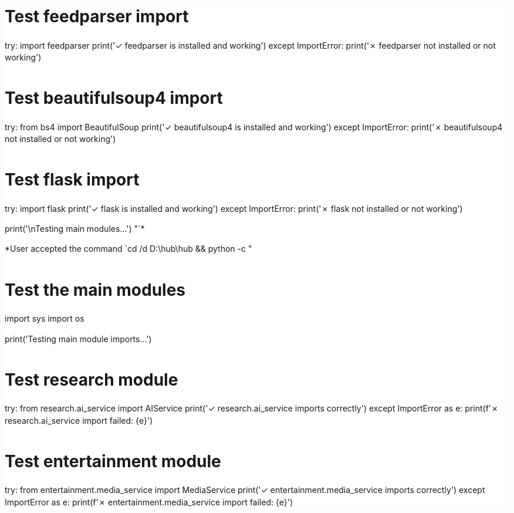# Test feedparser import
try:
    import feedparser
    print('✓ feedparser is installed and working')
except ImportError:
    print('✗ feedparser not installed or not working')

# Test beautifulsoup4 import
try:
    from bs4 import BeautifulSoup
    print('✓ beautifulsoup4 is installed and working')
except ImportError:
    print('✗ beautifulsoup4 not installed or not working')

# Test flask import
try:
    import flask
    print('✓ flask is installed and working')
except ImportError:
    print('✗ flask not installed or not working')

print('\\nTesting main modules...')
"`*

*User accepted the command `cd /d D:\hub\hub && python -c "
# Test the main modules
import sys
import os

print('Testing main module imports...')

# Test research module
try:
    from research.ai_service import AIService
    print('✓ research.ai_service imports correctly')
except ImportError as e:
    print(f'✗ research.ai_service import failed: {e}')

# Test entertainment module
try:
    from entertainment.media_service import MediaService
    print('✓ entertainment.media_service imports correctly')
except ImportError as e:
    print(f'✗ entertainment.media_service import failed: {e}')
